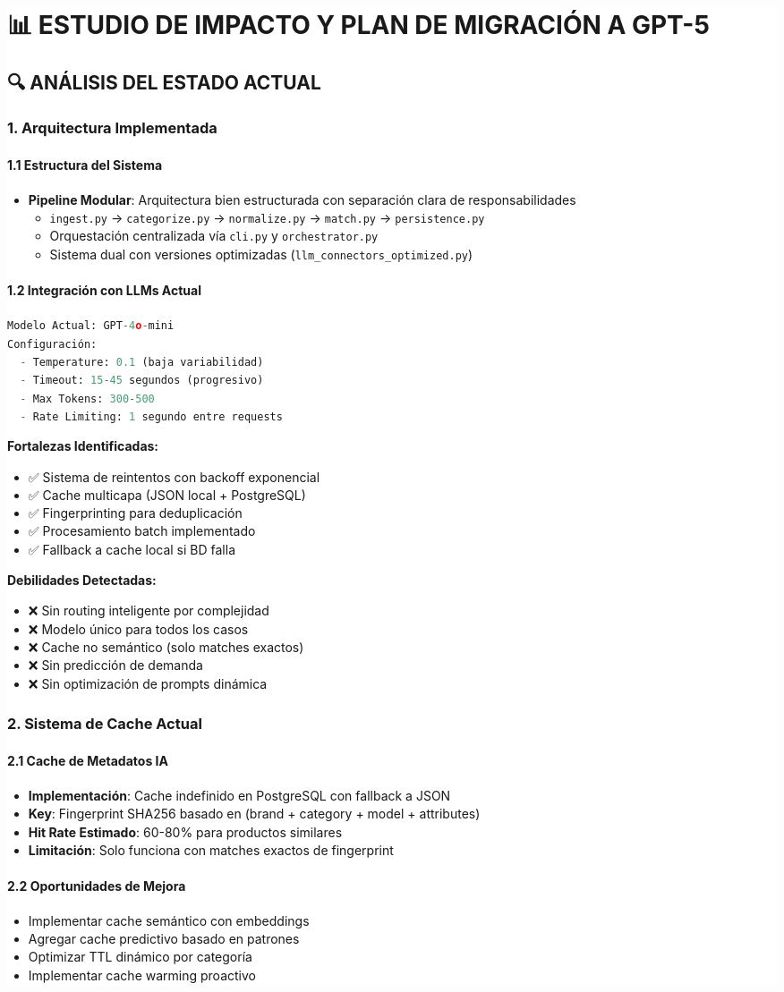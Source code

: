 # 📊 ESTUDIO DE IMPACTO Y PLAN DE MIGRACIÓN A GPT-5

## 🔍 ANÁLISIS DEL ESTADO ACTUAL

### 1. Arquitectura Implementada

#### 1.1 Estructura del Sistema
- **Pipeline Modular**: Arquitectura bien estructurada con separación clara de responsabilidades
  - `ingest.py` → `categorize.py` → `normalize.py` → `match.py` → `persistence.py`
  - Orquestación centralizada vía `cli.py` y `orchestrator.py`
  - Sistema dual con versiones optimizadas (`llm_connectors_optimized.py`)

#### 1.2 Integración con LLMs Actual
```python
Modelo Actual: GPT-4o-mini
Configuración:
  - Temperature: 0.1 (baja variabilidad)
  - Timeout: 15-45 segundos (progresivo)
  - Max Tokens: 300-500
  - Rate Limiting: 1 segundo entre requests
```

**Fortalezas Identificadas:**
- ✅ Sistema de reintentos con backoff exponencial
- ✅ Cache multicapa (JSON local + PostgreSQL)
- ✅ Fingerprinting para deduplicación
- ✅ Procesamiento batch implementado
- ✅ Fallback a cache local si BD falla

**Debilidades Detectadas:**
- ❌ Sin routing inteligente por complejidad
- ❌ Modelo único para todos los casos
- ❌ Cache no semántico (solo matches exactos)
- ❌ Sin predicción de demanda
- ❌ Sin optimización de prompts dinámica

### 2. Sistema de Cache Actual

#### 2.1 Cache de Metadatos IA
- **Implementación**: Cache indefinido en PostgreSQL con fallback a JSON
- **Key**: Fingerprint SHA256 basado en (brand + category + model + attributes)
- **Hit Rate Estimado**: 60-80% para productos similares
- **Limitación**: Solo funciona con matches exactos de fingerprint

#### 2.2 Oportunidades de Mejora
- Implementar cache semántico con embeddings
- Agregar cache predictivo basado en patrones
- Optimizar TTL dinámico por categoría
- Implementar cache warming proactivo
